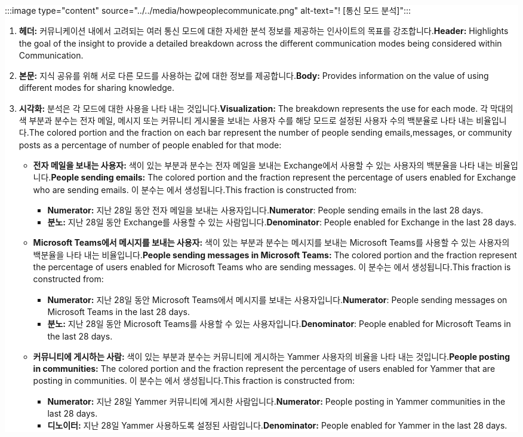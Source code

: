 :::image type="content" source="../../media/howpeoplecommunicate.png" alt-text="! [통신 모드 분석]":::

1. <span data-ttu-id="15cd7-155">**헤더:** 커뮤니케이션 내에서 고려되는 여러 통신 모드에 대한 자세한 분석 정보를 제공하는 인사이트의 목표를 강조합니다.</span><span class="sxs-lookup"><span data-stu-id="15cd7-155">**Header:** Highlights the goal of the insight to provide a detailed breakdown across the different communication modes being considered within Communication.</span></span>

2. <span data-ttu-id="15cd7-156">**본문:** 지식 공유를 위해 서로 다른 모드를 사용하는 값에 대한 정보를 제공합니다.</span><span class="sxs-lookup"><span data-stu-id="15cd7-156">**Body:** Provides information on the value of using different modes for sharing knowledge.</span></span>

3. <span data-ttu-id="15cd7-157">**시각화:** 분석은 각 모드에 대한 사용을 나타 내는 것입니다.</span><span class="sxs-lookup"><span data-stu-id="15cd7-157">**Visualization:** The breakdown represents the use for each mode.</span></span> <span data-ttu-id="15cd7-158">각 막대의 색 부분과 분수는 전자 메일, 메시지 또는 커뮤니티 게시물을 보내는 사용자 수를 해당 모드로 설정된 사용자 수의 백분율로 나타 내는 비율입니다.</span><span class="sxs-lookup"><span data-stu-id="15cd7-158">The colored portion and the fraction on each bar represent the number of people sending emails,messages, or community posts as a percentage of number of people enabled for that mode:</span></span>

   - <span data-ttu-id="15cd7-159">**전자 메일을 보내는 사용자:** 색이 있는 부분과 분수는 전자 메일을 보내는 Exchange에서 사용할 수 있는 사용자의 백분율을 나타 내는 비율입니다.</span><span class="sxs-lookup"><span data-stu-id="15cd7-159">**People sending emails:** The colored portion and the fraction represent the percentage of users enabled for Exchange who are sending emails.</span></span> <span data-ttu-id="15cd7-160">이 분수는 에서 생성됩니다.</span><span class="sxs-lookup"><span data-stu-id="15cd7-160">This fraction is constructed from:</span></span>
   
     - <span data-ttu-id="15cd7-161">**Numerator:** 지난 28일 동안 전자 메일을 보내는 사용자입니다.</span><span class="sxs-lookup"><span data-stu-id="15cd7-161">**Numerator**: People sending emails in the last 28 days.</span></span>
     - <span data-ttu-id="15cd7-162">**분노:** 지난 28일 동안 Exchange를 사용할 수 있는 사람입니다.</span><span class="sxs-lookup"><span data-stu-id="15cd7-162">**Denominator**: People enabled for Exchange in the last 28 days.</span></span>
     
   - <span data-ttu-id="15cd7-163">**Microsoft Teams에서 메시지를 보내는 사용자:** 색이 있는 부분과 분수는 메시지를 보내는 Microsoft Teams를 사용할 수 있는 사용자의 백분율을 나타 내는 비율입니다.</span><span class="sxs-lookup"><span data-stu-id="15cd7-163">**People sending messages in Microsoft Teams:** The colored portion and the fraction represent the percentage of users enabled for Microsoft Teams who are sending messages.</span></span> <span data-ttu-id="15cd7-164">이 분수는 에서 생성됩니다.</span><span class="sxs-lookup"><span data-stu-id="15cd7-164">This fraction is constructed from:</span></span>
   
     - <span data-ttu-id="15cd7-165">**Numerator:** 지난 28일 동안 Microsoft Teams에서 메시지를 보내는 사용자입니다.</span><span class="sxs-lookup"><span data-stu-id="15cd7-165">**Numerator**: People sending messages on Microsoft Teams in the last 28 days.</span></span>
     - <span data-ttu-id="15cd7-166">**분노:** 지난 28일 동안 Microsoft Teams를 사용할 수 있는 사용자입니다.</span><span class="sxs-lookup"><span data-stu-id="15cd7-166">**Denominator**: People enabled for Microsoft Teams in the last 28 days.</span></span>
     
   - <span data-ttu-id="15cd7-167">**커뮤니티에 게시하는 사람:** 색이 있는 부분과 분수는 커뮤니티에 게시하는 Yammer 사용자의 비율을 나타 내는 것입니다.</span><span class="sxs-lookup"><span data-stu-id="15cd7-167">**People posting in communities:** The colored portion and the fraction represent the percentage of users enabled for Yammer that are posting in communities.</span></span> <span data-ttu-id="15cd7-168">이 분수는 에서 생성됩니다.</span><span class="sxs-lookup"><span data-stu-id="15cd7-168">This fraction is constructed from:</span></span>
   
     - <span data-ttu-id="15cd7-169">**Numerator:** 지난 28일 Yammer 커뮤니티에 게시한 사람입니다.</span><span class="sxs-lookup"><span data-stu-id="15cd7-169">**Numerator:** People posting in Yammer communities in the last 28 days.</span></span>
     - <span data-ttu-id="15cd7-170">**디노이터:** 지난 28일 Yammer 사용하도록 설정된 사람입니다.</span><span class="sxs-lookup"><span data-stu-id="15cd7-170">**Denominator:** People enabled for Yammer in the last 28 days.</span></span>
          